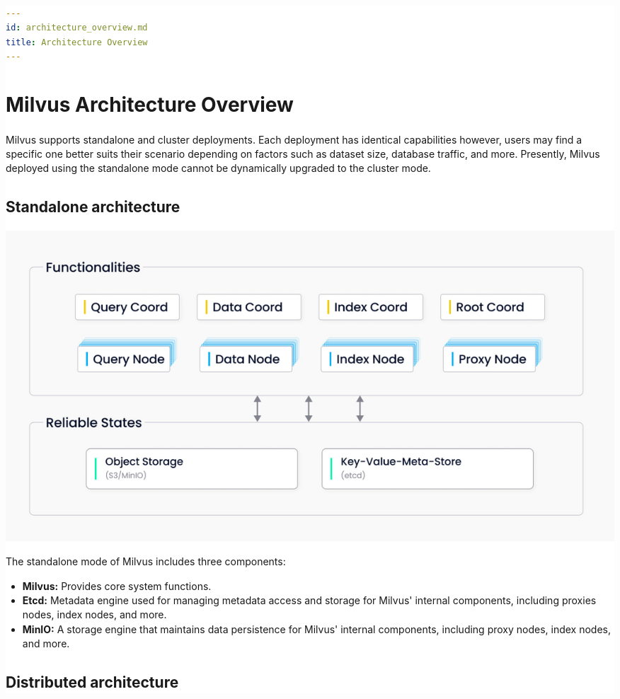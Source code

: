 ```yaml
---
id: architecture_overview.md
title: Architecture Overview
---
```


# Milvus Architecture Overview

Milvus supports standalone and cluster deployments. Each deployment has identical capabilities however, users may find a specific one better suits their scenario depending on factors such as dataset size, database traffic, and more. Presently, Milvus deployed using the standalone mode cannot be dynamically upgraded to the cluster mode.

## Standalone architecture

![Standalone_architecture](../../../assets/standalone_architecture.jpeg)


The standalone mode of Milvus includes three components:
- **Milvus:** Provides core system functions.
- **Etcd:** Metadata engine used for managing metadata access and storage for Milvus' internal components, including proxies nodes, index nodes, and more.
- **MinIO:** A storage engine that maintains data persistence for Milvus' internal components, including proxy nodes, index nodes, and more.

## Distributed architecture 

